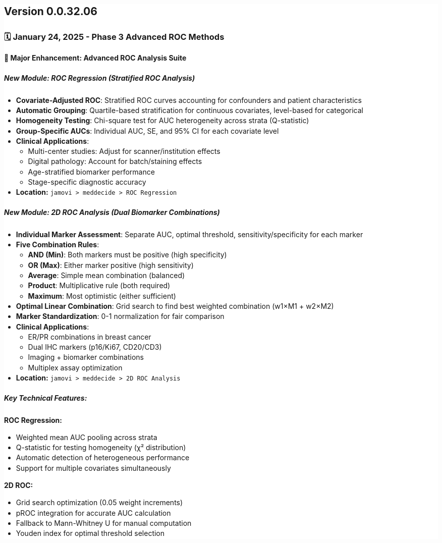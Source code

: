 ## Version 0.0.32.06

### 🗓️ **January 24, 2025 - Phase 3 Advanced ROC Methods**

#### 🔬 **Major Enhancement: Advanced ROC Analysis Suite**

##### **New Module: ROC Regression (Stratified ROC Analysis)**

* **Covariate-Adjusted ROC**: Stratified ROC curves accounting for confounders and patient characteristics
* **Automatic Grouping**: Quartile-based stratification for continuous covariates, level-based for categorical
* **Homogeneity Testing**: Chi-square test for AUC heterogeneity across strata (Q-statistic)
* **Group-Specific AUCs**: Individual AUC, SE, and 95% CI for each covariate level
* **Clinical Applications**:
  - Multi-center studies: Adjust for scanner/institution effects
  - Digital pathology: Account for batch/staining effects
  - Age-stratified biomarker performance
  - Stage-specific diagnostic accuracy
* **Location:** `jamovi > meddecide > ROC Regression`

##### **New Module: 2D ROC Analysis (Dual Biomarker Combinations)**

* **Individual Marker Assessment**: Separate AUC, optimal threshold, sensitivity/specificity for each marker
* **Five Combination Rules**:
  - **AND (Min)**: Both markers must be positive (high specificity)
  - **OR (Max)**: Either marker positive (high sensitivity)
  - **Average**: Simple mean combination (balanced)
  - **Product**: Multiplicative rule (both required)
  - **Maximum**: Most optimistic (either sufficient)
* **Optimal Linear Combination**: Grid search to find best weighted combination (w1×M1 + w2×M2)
* **Marker Standardization**: 0-1 normalization for fair comparison
* **Clinical Applications**:
  - ER/PR combinations in breast cancer
  - Dual IHC markers (p16/Ki67, CD20/CD3)
  - Imaging + biomarker combinations
  - Multiplex assay optimization
* **Location:** `jamovi > meddecide > 2D ROC Analysis`

##### **Key Technical Features:**

**ROC Regression:**
* Weighted mean AUC pooling across strata
* Q-statistic for testing homogeneity (χ² distribution)
* Automatic detection of heterogeneous performance
* Support for multiple covariates simultaneously

**2D ROC:**
* Grid search optimization (0.05 weight increments)
* pROC integration for accurate AUC calculation
* Fallback to Mann-Whitney U for manual computation
* Youden index for optimal threshold selection
